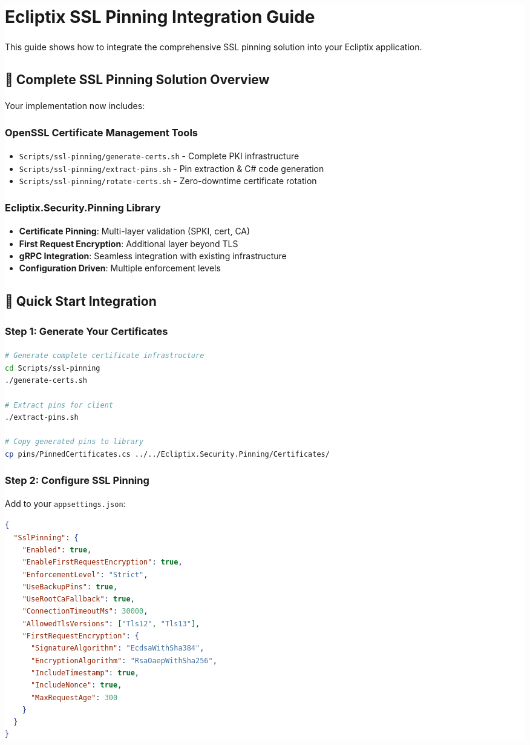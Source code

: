 # Ecliptix SSL Pinning Integration Guide

This guide shows how to integrate the comprehensive SSL pinning solution into your Ecliptix application.

## 🔐 **Complete SSL Pinning Solution Overview**

Your implementation now includes:

### **OpenSSL Certificate Management Tools**
- `Scripts/ssl-pinning/generate-certs.sh` - Complete PKI infrastructure
- `Scripts/ssl-pinning/extract-pins.sh` - Pin extraction & C# code generation  
- `Scripts/ssl-pinning/rotate-certs.sh` - Zero-downtime certificate rotation

### **Ecliptix.Security.Pinning Library**
- **Certificate Pinning**: Multi-layer validation (SPKI, cert, CA)
- **First Request Encryption**: Additional layer beyond TLS
- **gRPC Integration**: Seamless integration with existing infrastructure
- **Configuration Driven**: Multiple enforcement levels

## 🚀 **Quick Start Integration**

### Step 1: Generate Your Certificates

```bash
# Generate complete certificate infrastructure
cd Scripts/ssl-pinning
./generate-certs.sh

# Extract pins for client
./extract-pins.sh

# Copy generated pins to library
cp pins/PinnedCertificates.cs ../../Ecliptix.Security.Pinning/Certificates/
```

### Step 2: Configure SSL Pinning

Add to your `appsettings.json`:

```json
{
  "SslPinning": {
    "Enabled": true,
    "EnableFirstRequestEncryption": true,
    "EnforcementLevel": "Strict",
    "UseBackupPins": true,
    "UseRootCaFallback": true,
    "ConnectionTimeoutMs": 30000,
    "AllowedTlsVersions": ["Tls12", "Tls13"],
    "FirstRequestEncryption": {
      "SignatureAlgorithm": "EcdsaWithSha384",
      "EncryptionAlgorithm": "RsaOaepWithSha256",
      "IncludeTimestamp": true,
      "IncludeNonce": true,
      "MaxRequestAge": 300
    }
  }
}
```
